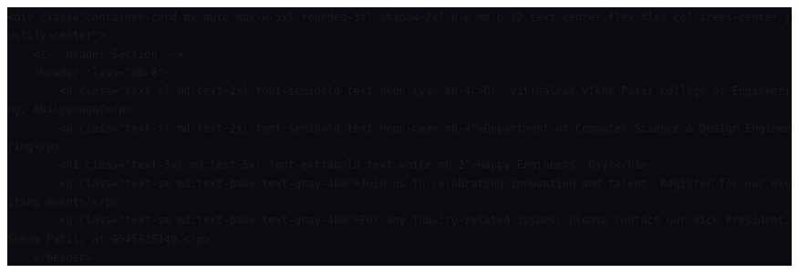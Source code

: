 <!DOCTYPE html>
<html lang="en">
<head>
    <meta charset="UTF-8">
    <meta name="viewport" content="width=device-width, initial-scale=1.0">
    <title>Engineers' Day - DVVPCET Ahilyanagar</title>
    <script src="https://cdn.tailwindcss.com"></script>
    <style>
        @import url('https://fonts.googleapis.com/css2?family=Poppins:wght@400;600;700&display=swap');
        body {
            font-family: 'Poppins', sans-serif;
            background-color: #0A0A10;
        }
        .container-card {
            background: rgba(15, 23, 42, 0.8);
            backdrop-filter: blur(10px);
            border: 1px solid rgba(45, 53, 72, 0.6);
        }
        .transition-transform-opacity {
            transition: transform 0.5s ease-in-out, opacity 0.5s ease-in-out;
        }
        .text-neon-cyan {
            color: #00E5FF;
        }
        .text-neon-pink {
            color: #FF10F0;
        }
        .btn {
            background: linear-gradient(90deg, #FF10F0, #00E5FF);
            transition: transform 0.3s ease, box-shadow 0.3s ease;
        }
        .btn:hover {
            transform: translateY(-3px);
            box-shadow: 0 10px 20px rgba(0, 229, 255, 0.3);
        }
        .event-card {
            background-color: #1a202c;
            border: 1px solid #2d3748;
            transition: transform 0.3s ease, box-shadow 0.3s ease;
        }
        .event-card:hover {
            transform: scale(1.03);
            box-shadow: 0 10px 20px rgba(0, 0, 0, 0.4);
        }
    </style>
</head>
<body class="bg-gradient-to-br from-gray-900 to-indigo-900 text-gray-100 min-h-screen flex items-center justify-center p-4">

    <div class="container-card mx-auto max-w-5xl rounded-3xl shadow-2xl p-6 md:p-12 text-center flex flex-col items-center justify-center">
        <!-- Header Section -->
        <header class="mb-8">
            <p class="text-xl md:text-2xl font-semibold text-neon-cyan mb-4">Dr. Vitthalrao Vikhe Patil College of Engineering, Ahilyanagar</p>
            <p class="text-xl md:text-2xl font-semibold text-neon-cyan mb-4">Department of Computer Science & Design Engineering</p>
            <h1 class="text-3xl md:text-5xl font-extrabold text-white mb-2">Happy Engineers' Day!</h1>
            <p class="text-sm md:text-base text-gray-400">Join us in celebrating innovation and talent. Register for our exciting events!</p>
            <p class="text-sm md:text-base text-gray-400">For any inquiry-related issues, please contact our Vice President, Soham Patil, at 9545935140.</p>
        </header>
